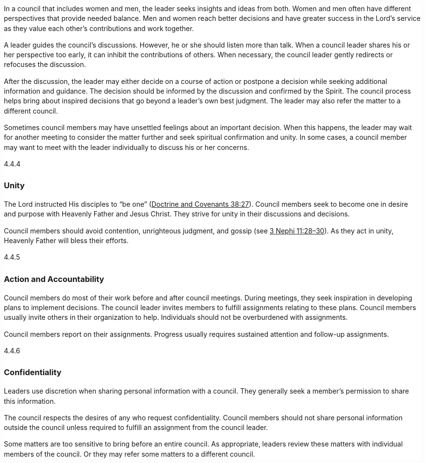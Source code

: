 In a council that includes women and men, the leader seeks insights and ideas from both. Women and men often have different perspectives that provide needed balance. Men and women reach better decisions and have greater success in the Lord’s service as they value each other’s contributions and work together.

A leader guides the council’s discussions. However, he or she should listen more than talk. When a council leader shares his or her perspective too early, it can inhibit the contributions of others. When necessary, the council leader gently redirects or refocuses the discussion.

After the discussion, the leader may either decide on a course of action or postpone a decision while seeking additional information and guidance. The decision should be informed by the discussion and confirmed by the Spirit. The council process helps bring about inspired decisions that go beyond a leader’s own best judgment. The leader may also refer the matter to a different council.

Sometimes council members may have unsettled feelings about an important decision. When this happens, the leader may wait for another meeting to consider the matter further and seek spiritual confirmation and unity. In some cases, a council member may want to meet with the leader individually to discuss his or her concerns.

4.4.4

### Unity

The Lord instructed His disciples to “be one” ([Doctrine and Covenants 38:27](/study/scriptures/dc-testament/dc/38?lang=eng&id=p27#p27)). Council members seek to become one in desire and purpose with Heavenly Father and Jesus Christ. They strive for unity in their discussions and decisions.

Council members should avoid contention, unrighteous judgment, and gossip (see [3 Nephi 11:28–30](/study/scriptures/bofm/3-ne/11?lang=eng&id=p28-p30#p28)). As they act in unity, Heavenly Father will bless their efforts.

4.4.5

### Action and Accountability

Council members do most of their work before and after council meetings. During meetings, they seek inspiration in developing plans to implement decisions. The council leader invites members to fulfill assignments relating to these plans. Council members usually invite others in their organization to help. Individuals should not be overburdened with assignments.

Council members report on their assignments. Progress usually requires sustained attention and follow-up assignments.

4.4.6

### Confidentiality

Leaders use discretion when sharing personal information with a council. They generally seek a member’s permission to share this information.

The council respects the desires of any who request confidentiality. Council members should not share personal information outside the council unless required to fulfill an assignment from the council leader.

Some matters are too sensitive to bring before an entire council. As appropriate, leaders review these matters with individual members of the council. Or they may refer some matters to a different council.